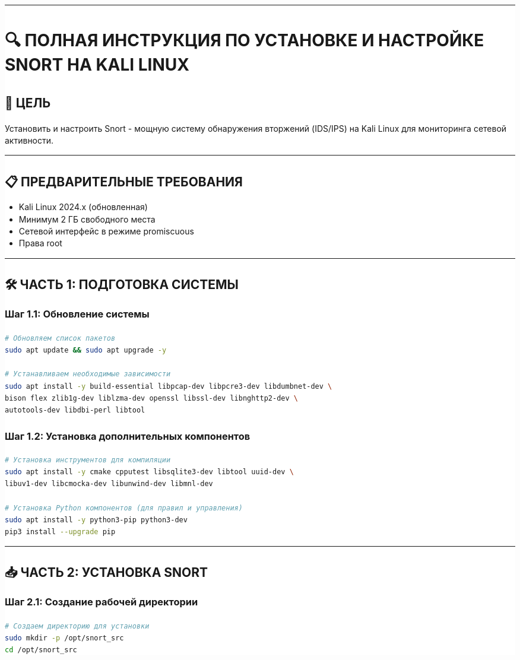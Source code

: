 
---

# **🔍 ПОЛНАЯ ИНСТРУКЦИЯ ПО УСТАНОВКЕ И НАСТРОЙКЕ SNORT НА KALI LINUX**

## **🎯 ЦЕЛЬ**
Установить и настроить Snort - мощную систему обнаружения вторжений (IDS/IPS) на Kali Linux для мониторинга сетевой активности.

---

## **📋 ПРЕДВАРИТЕЛЬНЫЕ ТРЕБОВАНИЯ**
- Kali Linux 2024.x (обновленная)
- Минимум 2 ГБ свободного места
- Сетевой интерфейс в режиме promiscuous
- Права root

---

## **🛠️ ЧАСТЬ 1: ПОДГОТОВКА СИСТЕМЫ**

### **Шаг 1.1: Обновление системы**
```bash
# Обновляем список пакетов
sudo apt update && sudo apt upgrade -y

# Устанавливаем необходимые зависимости
sudo apt install -y build-essential libpcap-dev libpcre3-dev libdumbnet-dev \
bison flex zlib1g-dev liblzma-dev openssl libssl-dev libnghttp2-dev \
autotools-dev libdbi-perl libtool
```

### **Шаг 1.2: Установка дополнительных компонентов**
```bash
# Установка инструментов для компиляции
sudo apt install -y cmake cpputest libsqlite3-dev libtool uuid-dev \
libuv1-dev libcmocka-dev libunwind-dev libmnl-dev

# Установка Python компонентов (для правил и управления)
sudo apt install -y python3-pip python3-dev
pip3 install --upgrade pip
```

---

## **📥 ЧАСТЬ 2: УСТАНОВКА SNORT**

### **Шаг 2.1: Создание рабочей директории**
```bash
# Создаем директорию для установки
sudo mkdir -p /opt/snort_src
cd /opt/snort_src
```
